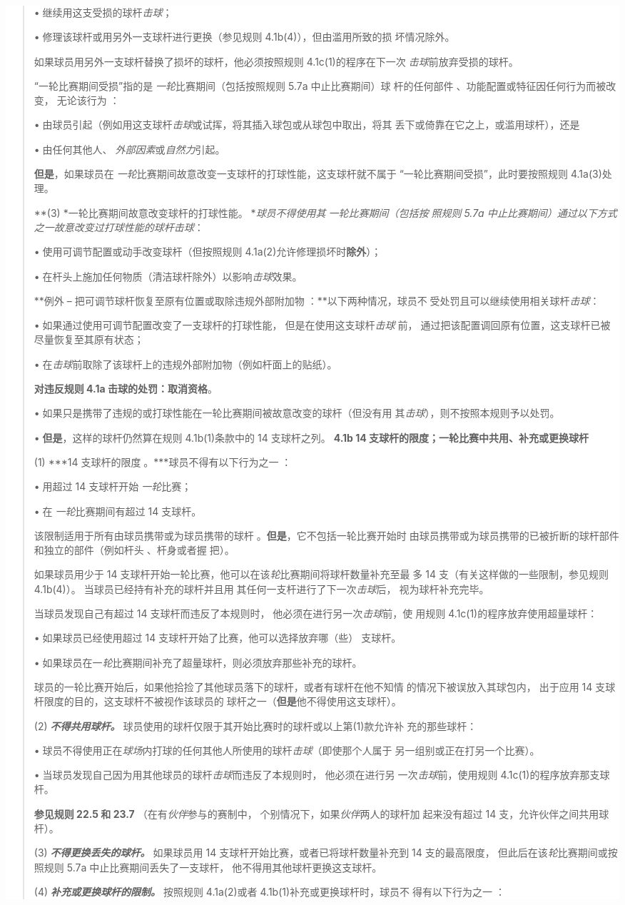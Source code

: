 > • 继续用这支受损的球杆*击球*；
>
> • 修理该球杆或用另外一支球杆进行更换（参见规则 4.1b(4)），但由滥用所致的损 坏情况除外。
>
> 如果球员用另外一支球杆替换了损坏的球杆，他必须按照规则 4.1c(1)的程序在下一次 *击球*前放弃受损的球杆。
>
> “一轮比赛期间受损”指的是 *一轮*比赛期间（包括按照规则 5.7a 中止比赛期间）球 杆的任何部件 、功能配置或特征因任何行为而被改变， 无论该行为 ：
>
> • 由球员引起（例如用这支球杆*击球*或试挥，将其插入球包或从球包中取出，将其 丢下或倚靠在它之上，或滥用球杆），还是
>
> • 由任何其他人、 *外部因素*或*自然力*引起。
>
> **但是**，如果球员在 *一轮*比赛期间故意改变一支球杆的打球性能，这支球杆就不属于 “一轮比赛期间受损”，此时要按照规则 4.1a(3)处理。
>
> **(3) *一轮比赛期间故意改变球杆的打球性能。 ***球员不得使用其 *一轮*比赛期间（包括按 照规则 5.7a 中止比赛期间）通过以下方式之一故意改变过打球性能的球杆*击球*：
>
> • 使用可调节配置或动手改变球杆（但按照规则 4.1a(2)允许修理损坏时**除外**）；
>
> • 在杆头上施加任何物质（清洁球杆除外）以影响*击球*效果。
>
> **例外 – 把可调节球杆恢复至原有位置或取除违规外部附加物 ：**以下两种情况，球员不 受处罚且可以继续使用相关球杆*击球*：
>
> • 如果通过使用可调节配置改变了一支球杆的打球性能， 但是在使用这支球杆*击球* 前， 通过把该配置调回原有位置，这支球杆已被尽量恢复至其原有状态；
>
> • 在*击球*前取除了该球杆上的违规外部附加物（例如杆面上的贴纸）。
>
> **对违反规则 4.1a 击球的处罚：取消资格**。
>
> • 如果只是携带了违规的或打球性能在一轮比赛期间被故意改变的球杆（但没有用 其*击球*），则不按照本规则予以处罚。
>
> • **但是**，这样的球杆仍然算在规则 4.1b(1)条款中的 14 支球杆之列。 **4.1b 14 支球杆的限度；一轮比赛中共用、补充或更换球杆**
>
> \(1\) ***14 支球杆的限度 。***球员不得有以下行为之一 ：
>
> • 用超过 14 支球杆开始 *一轮*比赛；
>
> • 在 *一轮*比赛期间有超过 14 支球杆。
>
> 该限制适用于所有由球员携带或为球员携带的球杆 。**但是**，它不包括一轮比赛开始时 由球员携带或为球员携带的已被折断的球杆部件和独立的部件（例如杆头 、杆身或者握 把）。
>
> 如果球员用少于 14 支球杆开始一轮比赛，他可以在该*轮*比赛期间将球杆数量补充至最 多 14 支（有关这样做的一些限制，参见规则 4.1b(4)）。 当球员已经持有补充的球杆并且用 其任何一支杆进行了下一次*击球*后， 视为球杆补充完毕。
>
> 当球员发现自己有超过 14 支球杆而违反了本规则时， 他必须在进行另一次*击球*前，使 用规则 4.1c(1)的程序放弃使用超量球杆：
>
> • 如果球员已经使用超过 14 支球杆开始了比赛，他可以选择放弃哪（些） 支球杆。
>
> • 如果球员在一*轮*比赛期间补充了超量球杆，则必须放弃那些补充的球杆。
>
> 球员的一轮比赛开始后，如果他拾捡了其他球员落下的球杆，或者有球杆在他不知情 的情况下被误放入其球包内， 出于应用 14 支球杆限度的目的，这支球杆不被视作该球员的 球杆之一（**但是**他不得使用这支球杆）。
>
> \(2\) ***不得共用球杆。*** 球员使用的球杆仅限于其开始比赛时的球杆或以上第(1)款允许补 充的那些球杆：
>
> • 球员不得使用正在*球场*内打球的任何其他人所使用的球杆*击球*（即使那个人属于 另一组别或正在打另一个比赛）。
>
> • 当球员发现自己因为用其他球员的球杆*击球*而违反了本规则时， 他必须在进行另 一次*击球*前，使用规则 4.1c(1)的程序放弃那支球杆。
>
> **参见规则 22.5 和 23.7** （在有*伙伴*参与的赛制中， 个别情况下，如果*伙伴*两人的球杆加 起来没有超过 14 支，允许伙伴之间共用球杆）。
>
> \(3\) ***不得更换丢失的球杆。*** 如果球员用 14 支球杆开始比赛，或者已将球杆数量补充到 14 支的最高限度， 但此后在该*轮*比赛期间或按照规则 5.7a 中止比赛期间丢失了一支球杆， 他不得用其他球杆更换这支球杆。
>
> \(4\) ***补充或更换球杆的限制。*** 按照规则 4.1a(2)或者 4.1b(1)补充或更换球杆时，球员不 得有以下行为之一 ：